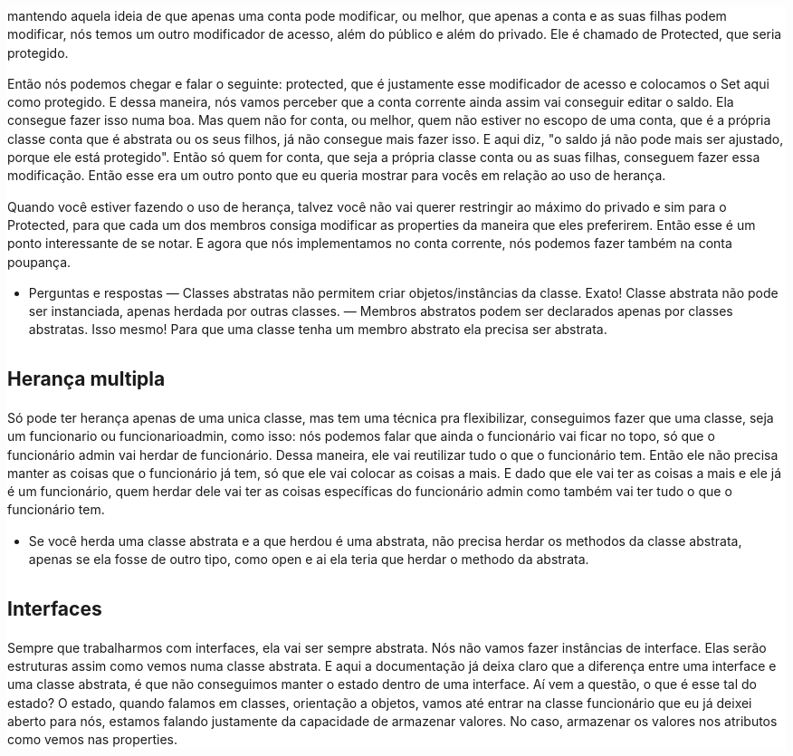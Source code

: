 mantendo aquela ideia de que apenas uma conta pode modificar, ou melhor, que apenas a conta e as suas filhas podem 
modificar, nós temos um outro modificador de acesso, além do público e além do privado. Ele é chamado de Protected, que 
seria protegido.

Então nós podemos chegar e falar o seguinte: protected, que é justamente esse modificador de acesso e colocamos o Set 
aqui como protegido. E dessa maneira, nós vamos perceber que a conta corrente ainda assim vai conseguir editar o saldo.
Ela consegue fazer isso numa boa. Mas quem não for conta, ou melhor, quem não estiver no escopo de uma conta, que é a 
própria classe conta que é abstrata ou os seus filhos, já não consegue mais fazer isso.
E aqui diz, "o saldo já não pode mais ser ajustado, porque ele está protegido". Então só quem for conta, que seja a 
própria classe conta ou as suas filhas, conseguem fazer essa modificação. Então esse era um outro ponto que eu queria 
mostrar para vocês em relação ao uso de herança.

Quando você estiver fazendo o uso de herança, talvez você não vai querer restringir ao máximo do privado e sim para o
Protected, para que cada um dos membros consiga modificar as properties da maneira que eles preferirem. Então esse é um
ponto interessante de se notar. E agora que nós implementamos no conta corrente, nós podemos fazer também na conta
poupança.

* Perguntas e respostas
         — Classes abstratas não permitem criar objetos/instâncias da classe.
               Exato! Classe abstrata não pode ser instanciada, apenas herdada por outras classes.
         — Membros abstratos podem ser declarados apenas por classes abstratas.
               Isso mesmo! Para que uma classe tenha um membro abstrato ela precisa ser abstrata.


## Herança multipla
Só pode ter herança apenas de uma unica classe, mas tem uma técnica pra flexibilizar, conseguimos fazer que uma classe,
seja um funcionario ou funcionarioadmin, como isso: nós podemos falar que ainda o funcionário vai ficar no topo, só que 
o funcionário admin vai herdar de funcionário. Dessa maneira, ele vai reutilizar tudo o que o funcionário tem. Então ele
não precisa manter as coisas que o funcionário já tem, só que ele vai colocar as coisas a mais. E dado que ele vai ter 
as coisas a mais e ele já é um funcionário, quem herdar dele vai ter as coisas específicas do funcionário admin como
também vai ter tudo o que o funcionário tem.

* Se você herda uma classe abstrata e a que herdou é uma abstrata, não precisa herdar os methodos da classe abstrata, 
apenas se ela fosse de outro tipo, como open e ai ela teria que herdar o methodo da abstrata.

## Interfaces
Sempre que trabalharmos com interfaces, ela vai ser sempre abstrata. Nós não vamos fazer instâncias de interface. Elas
serão estruturas assim como vemos numa classe abstrata.
E aqui a documentação já deixa claro que a diferença entre uma interface e uma classe abstrata, é que não conseguimos
manter o estado dentro de uma interface. Aí vem a questão, o que é esse tal do estado? O estado, quando falamos em 
classes, orientação a objetos, vamos até entrar na classe funcionário que eu já deixei aberto para nós, estamos falando
justamente da capacidade de armazenar valores. No caso, armazenar os valores nos atributos como vemos nas properties.